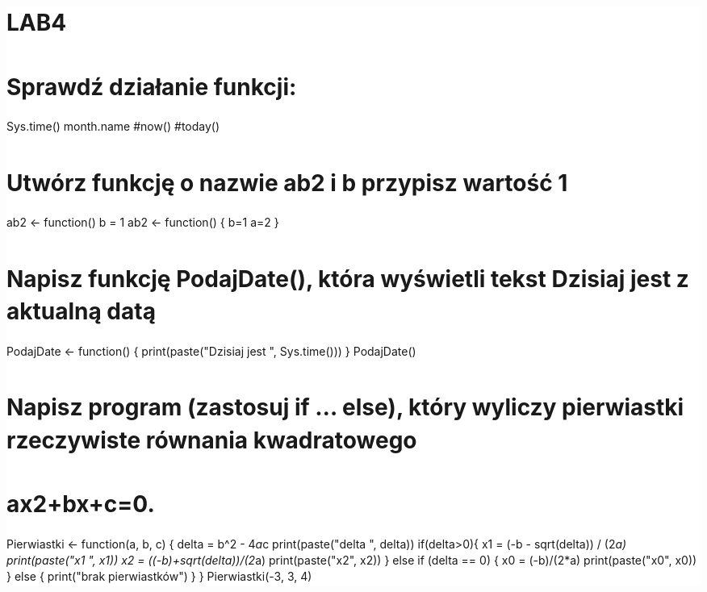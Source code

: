 


# LAB4

# Sprawdź działanie funkcji:
Sys.time()
month.name
#now()
#today()

# Utwórz funkcję o nazwie ab2 i b przypisz wartość 1
ab2 <- function() b = 1
ab2 <- function() {
    b=1
    a=2
}

# Napisz funkcję PodajDate(), która wyświetli tekst Dzisiaj jest z aktualną datą
PodajDate <- function() {
    print(paste("Dzisiaj jest ", Sys.time()))
}
PodajDate()

# Napisz program (zastosuj if … else), który wyliczy pierwiastki rzeczywiste równania kwadratowego
# ax2+bx+c=0. 
Pierwiastki <- function(a, b, c) {
    delta = b^2 - 4*a*c
    print(paste("delta ", delta))
    if(delta>0){
        x1 = (-b - sqrt(delta)) / (2*a)
        print(paste("x1 ", x1))
        x2 = ((-b)+sqrt(delta))/(2*a)
        print(paste("x2", x2))
    } else if (delta == 0) {
        x0 = (-b)/(2*a)
        print(paste("x0", x0))
    } else {
        print("brak pierwiastków")
    }
}
Pierwiastki(-3, 3, 4)
